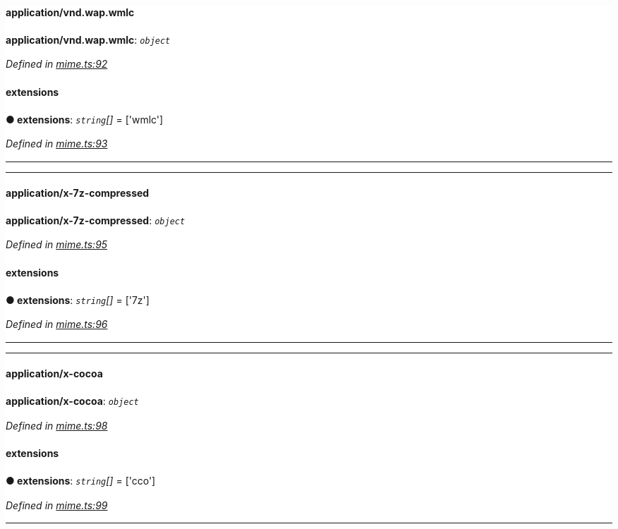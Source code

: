 ####  application/vnd.wap.wmlc

**application/vnd.wap.wmlc**: *`object`*

*Defined in [mime.ts:92](https://github.com/cancerberoSgx/misc-utils-of-mine/blob/06f30f7/misc-utils-of-mine-generic/src/mime.ts#L92)*

<a id="commonextensionmimetypemap.application_vnd_wap_wmlc.extensions-24"></a>

####  extensions

**● extensions**: *`string`[]* =  ['wmlc']

*Defined in [mime.ts:93](https://github.com/cancerberoSgx/misc-utils-of-mine/blob/06f30f7/misc-utils-of-mine-generic/src/mime.ts#L93)*

___

___
<a id="commonextensionmimetypemap.application_x_7z_compressed"></a>

####  application/x-7z-compressed

**application/x-7z-compressed**: *`object`*

*Defined in [mime.ts:95](https://github.com/cancerberoSgx/misc-utils-of-mine/blob/06f30f7/misc-utils-of-mine-generic/src/mime.ts#L95)*

<a id="commonextensionmimetypemap.application_x_7z_compressed.extensions-25"></a>

####  extensions

**● extensions**: *`string`[]* =  ['7z']

*Defined in [mime.ts:96](https://github.com/cancerberoSgx/misc-utils-of-mine/blob/06f30f7/misc-utils-of-mine-generic/src/mime.ts#L96)*

___

___
<a id="commonextensionmimetypemap.application_x_cocoa"></a>

####  application/x-cocoa

**application/x-cocoa**: *`object`*

*Defined in [mime.ts:98](https://github.com/cancerberoSgx/misc-utils-of-mine/blob/06f30f7/misc-utils-of-mine-generic/src/mime.ts#L98)*

<a id="commonextensionmimetypemap.application_x_cocoa.extensions-26"></a>

####  extensions

**● extensions**: *`string`[]* =  ['cco']

*Defined in [mime.ts:99](https://github.com/cancerberoSgx/misc-utils-of-mine/blob/06f30f7/misc-utils-of-mine-generic/src/mime.ts#L99)*

___
